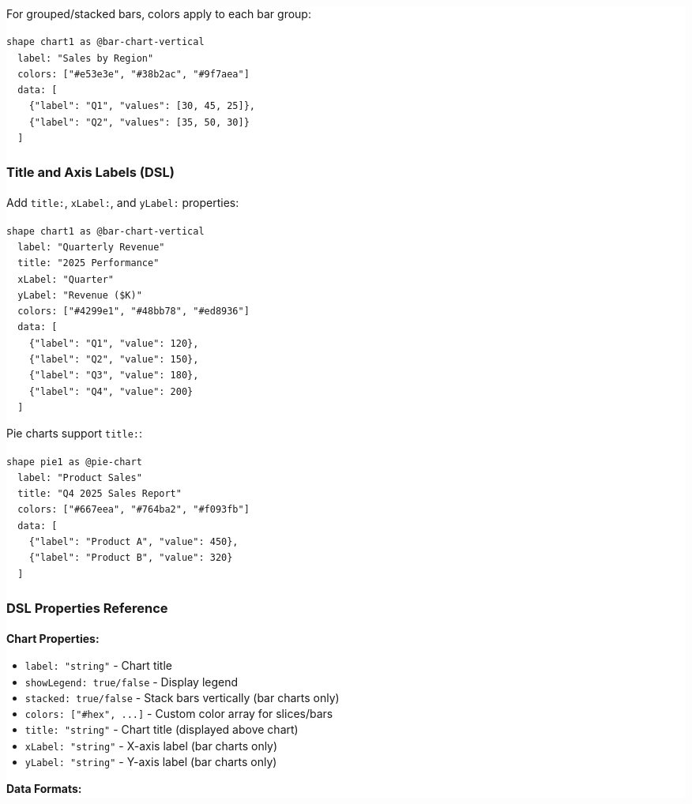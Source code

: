 For grouped/stacked bars, colors apply to each bar group:

```runiq
shape chart1 as @bar-chart-vertical
  label: "Sales by Region"
  colors: ["#e53e3e", "#38b2ac", "#9f7aea"]
  data: [
    {"label": "Q1", "values": [30, 45, 25]},
    {"label": "Q2", "values": [35, 50, 30]}
  ]
```

### Title and Axis Labels (DSL)
Add `title:`, `xLabel:`, and `yLabel:` properties:
```runiq
shape chart1 as @bar-chart-vertical 
  label: "Quarterly Revenue"
  title: "2025 Performance"
  xLabel: "Quarter"
  yLabel: "Revenue ($K)"
  colors: ["#4299e1", "#48bb78", "#ed8936"]
  data: [
    {"label": "Q1", "value": 120},
    {"label": "Q2", "value": 150},
    {"label": "Q3", "value": 180},
    {"label": "Q4", "value": 200}
  ]
```

Pie charts support `title:`:
```runiq
shape pie1 as @pie-chart 
  label: "Product Sales"
  title: "Q4 2025 Sales Report"
  colors: ["#667eea", "#764ba2", "#f093fb"]
  data: [
    {"label": "Product A", "value": 450},
    {"label": "Product B", "value": 320}
  ]
```

### DSL Properties Reference

**Chart Properties:**

- `label: "string"` - Chart title
- `showLegend: true/false` - Display legend
- `stacked: true/false` - Stack bars vertically (bar charts only)
- `colors: ["#hex", ...]` - Custom color array for slices/bars
- `title: "string"` - Chart title (displayed above chart)
- `xLabel: "string"` - X-axis label (bar charts only)
- `yLabel: "string"` - Y-axis label (bar charts only)

**Data Formats:**
